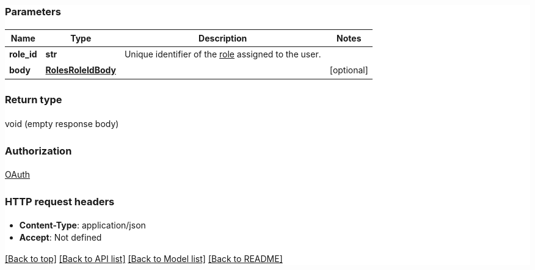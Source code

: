 ### Parameters

Name | Type | Description  | Notes
------------- | ------------- | ------------- | -------------
 **role_id** | **str**| Unique identifier of the [role](https://support.zoom.us/hc/en-us/articles/360042099012-Using-Zoom-Phone-role-management) assigned to the user. | 
 **body** | [**RolesRoleIdBody**](RolesRoleIdBody.md)|  | [optional] 

### Return type

void (empty response body)

### Authorization

[OAuth](../README.md#OAuth)

### HTTP request headers

 - **Content-Type**: application/json
 - **Accept**: Not defined

[[Back to top]](#) [[Back to API list]](../README.md#documentation-for-api-endpoints) [[Back to Model list]](../README.md#documentation-for-models) [[Back to README]](../README.md)


